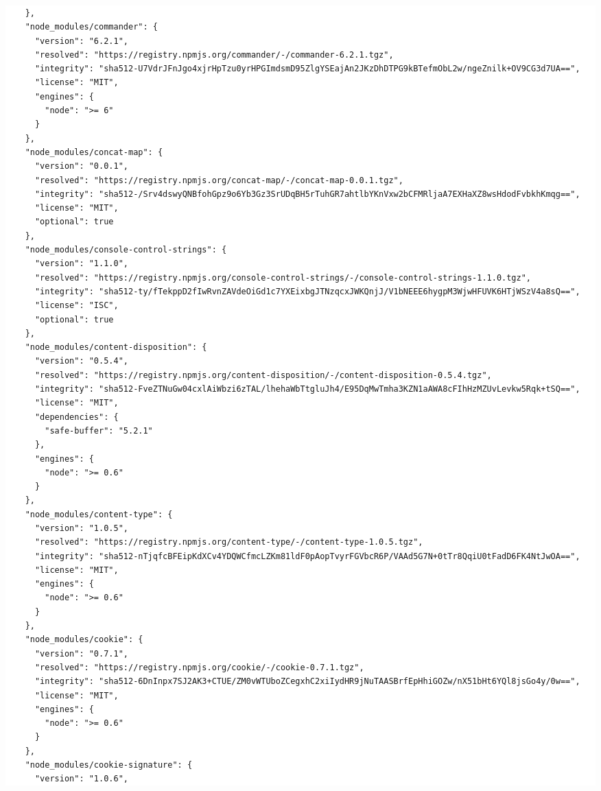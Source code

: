 ````db
    },
    "node_modules/commander": {
      "version": "6.2.1",
      "resolved": "https://registry.npmjs.org/commander/-/commander-6.2.1.tgz",
      "integrity": "sha512-U7VdrJFnJgo4xjrHpTzu0yrHPGImdsmD95ZlgYSEajAn2JKzDhDTPG9kBTefmObL2w/ngeZnilk+OV9CG3d7UA==",
      "license": "MIT",
      "engines": {
        "node": ">= 6"
      }
    },
    "node_modules/concat-map": {
      "version": "0.0.1",
      "resolved": "https://registry.npmjs.org/concat-map/-/concat-map-0.0.1.tgz",
      "integrity": "sha512-/Srv4dswyQNBfohGpz9o6Yb3Gz3SrUDqBH5rTuhGR7ahtlbYKnVxw2bCFMRljaA7EXHaXZ8wsHdodFvbkhKmqg==",
      "license": "MIT",
      "optional": true
    },
    "node_modules/console-control-strings": {
      "version": "1.1.0",
      "resolved": "https://registry.npmjs.org/console-control-strings/-/console-control-strings-1.1.0.tgz",
      "integrity": "sha512-ty/fTekppD2fIwRvnZAVdeOiGd1c7YXEixbgJTNzqcxJWKQnjJ/V1bNEEE6hygpM3WjwHFUVK6HTjWSzV4a8sQ==",
      "license": "ISC",
      "optional": true
    },
    "node_modules/content-disposition": {
      "version": "0.5.4",
      "resolved": "https://registry.npmjs.org/content-disposition/-/content-disposition-0.5.4.tgz",
      "integrity": "sha512-FveZTNuGw04cxlAiWbzi6zTAL/lhehaWbTtgluJh4/E95DqMwTmha3KZN1aAWA8cFIhHzMZUvLevkw5Rqk+tSQ==",
      "license": "MIT",
      "dependencies": {
        "safe-buffer": "5.2.1"
      },
      "engines": {
        "node": ">= 0.6"
      }
    },
    "node_modules/content-type": {
      "version": "1.0.5",
      "resolved": "https://registry.npmjs.org/content-type/-/content-type-1.0.5.tgz",
      "integrity": "sha512-nTjqfcBFEipKdXCv4YDQWCfmcLZKm81ldF0pAopTvyrFGVbcR6P/VAAd5G7N+0tTr8QqiU0tFadD6FK4NtJwOA==",
      "license": "MIT",
      "engines": {
        "node": ">= 0.6"
      }
    },
    "node_modules/cookie": {
      "version": "0.7.1",
      "resolved": "https://registry.npmjs.org/cookie/-/cookie-0.7.1.tgz",
      "integrity": "sha512-6DnInpx7SJ2AK3+CTUE/ZM0vWTUboZCegxhC2xiIydHR9jNuTAASBrfEpHhiGOZw/nX51bHt6YQl8jsGo4y/0w==",
      "license": "MIT",
      "engines": {
        "node": ">= 0.6"
      }
    },
    "node_modules/cookie-signature": {
      "version": "1.0.6",
````